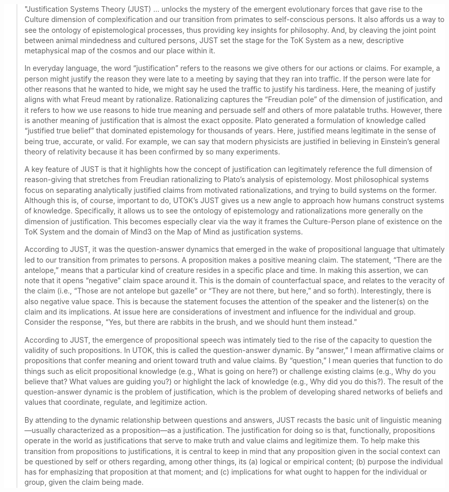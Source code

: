 
> "Justification Systems Theory (JUST) ... unlocks the mystery of the emergent evolutionary forces that gave rise to the Culture dimension of complexification and our transition from primates to self-conscious persons. It also affords us a way to see the ontology of epistemological processes, thus providing key insights for philosophy. And, by cleaving the joint point between animal mindedness and cultured persons, JUST set the stage for the ToK System as a new, descriptive metaphysical map of the cosmos and our place within it.
>
> In everyday language, the word “justification” refers to the reasons we give others for our actions or claims. For example, a person might justify the reason they were late to a meeting by saying that they ran into traffic. If the person were late for other reasons that he wanted to hide, we might say he used the traffic to justify his tardiness. Here, the meaning of justify aligns with what Freud meant by rationalize. Rationalizing captures the “Freudian pole” of the dimension of justification, and it refers to how we use reasons to hide true meaning and persuade self and others of more palatable truths. However, there is another meaning of justification that is almost the exact opposite. Plato generated a formulation of knowledge called “justified true belief” that dominated epistemology for thousands of years. Here, justified means legitimate in the sense of being true, accurate, or valid. For example, we can say that modern physicists are justified in believing in Einstein’s general theory of relativity because it has been confirmed by so many experiments.
>
> A key feature of JUST is that it highlights how the concept of justification can legitimately reference the full dimension of reason-giving that stretches from Freudian rationalizing to Plato’s analysis of epistemology. Most philosophical systems focus on separating analytically justified claims from motivated rationalizations, and trying to build systems on the former. Although this is, of course, important to do, UTOK’s JUST gives us a new angle to approach how humans construct systems of knowledge. Specifically, it allows us to see the ontology of epistemology and rationalizations more generally on the dimension of justification. This becomes especially clear via the way it frames the Culture-Person plane of existence on the ToK System and the domain of Mind3 on the Map of Mind as justification systems.
>
> According to JUST, it was the question-answer dynamics that emerged in the wake of propositional language that ultimately led to our transition from primates to persons. A proposition makes a positive meaning claim. The statement, “There are the antelope,” means that a particular kind of creature resides in a specific place and time. In making this assertion, we can note that it opens “negative” claim space around it. This is the domain of counterfactual space, and relates to the veracity of the claim (i.e., “Those are not antelope but gazelle” or “They are not there, but here,” and so forth). Interestingly, there is also negative value space. This is because the statement focuses the attention of the speaker and the listener(s) on the claim and its implications. At issue here are considerations of investment and influence for the individual and group. Consider the response, “Yes, but there are rabbits in the brush, and we should hunt them instead.”
>
> According to JUST, the emergence of propositional speech was intimately tied to the rise of the capacity to question the validity of such propositions. In UTOK, this is called the question-answer dynamic. By “answer,” I mean affirmative claims or propositions that confer meaning and orient toward truth and value claims. By “question,” I mean queries that function to do things such as elicit propositional knowledge (e.g., What is going on here?) or challenge existing claims (e.g., Why do you believe that? What values are guiding you?) or highlight the lack of knowledge (e.g., Why did you do this?). The result of the question-answer dynamic is the problem of justification, which is the problem of developing shared networks of beliefs and values that coordinate, regulate, and legitimize action.
>
> By attending to the dynamic relationship between questions and answers, JUST recasts the basic unit of linguistic meaning—usually characterized as a proposition—as a justification. The justification for doing so is that, functionally, propositions operate in the world as justifications that serve to make truth and value claims and legitimize them. To help make this transition from propositions to justifications, it is central to keep in mind that any proposition given in the social context can be questioned by self or others regarding, among other things, its (a) logical or empirical content; (b) purpose the individual has for emphasizing that proposition at that moment; and (c) implications for what ought to happen for the individual or group, given the claim being made.
>